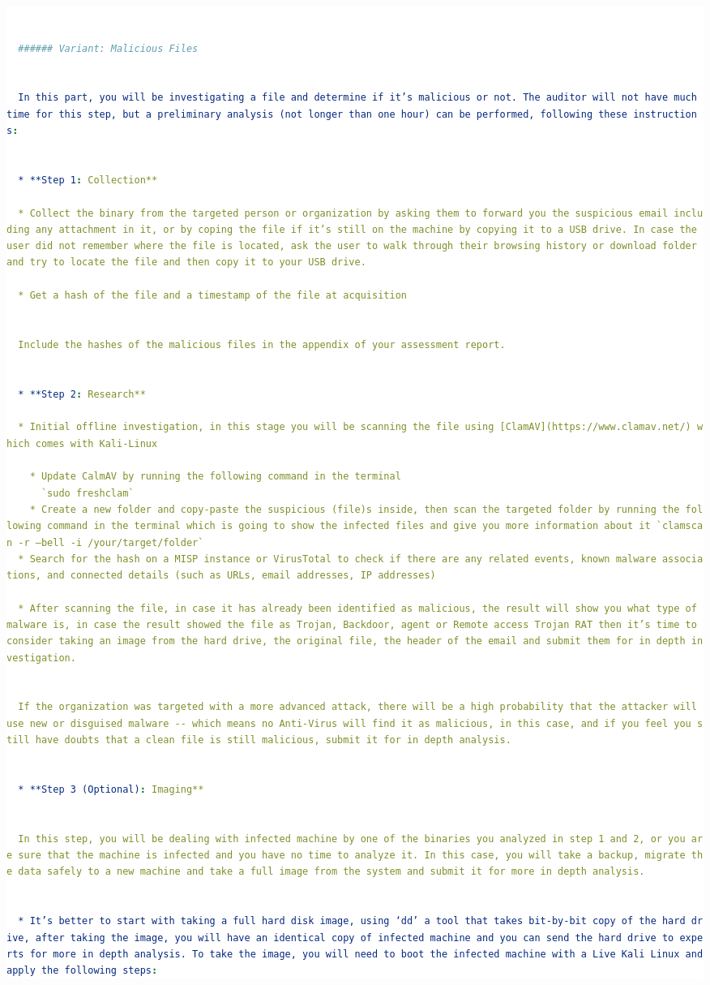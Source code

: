 ```yaml


  ###### Variant: Malicious Files


  In this part, you will be investigating a file and determine if it’s malicious or not. The auditor will not have much time for this step, but a preliminary analysis (not longer than one hour) can be performed, following these instructions:


  * **Step 1: Collection**

  * Collect the binary from the targeted person or organization by asking them to forward you the suspicious email including any attachment in it, or by coping the file if it’s still on the machine by copying it to a USB drive. In case the user did not remember where the file is located, ask the user to walk through their browsing history or download folder and try to locate the file and then copy it to your USB drive.

  * Get a hash of the file and a timestamp of the file at acquisition


  Include the hashes of the malicious files in the appendix of your assessment report.


  * **Step 2: Research**

  * Initial offline investigation, in this stage you will be scanning the file using [ClamAV](https://www.clamav.net/) which comes with Kali-Linux

    * Update CalmAV by running the following command in the terminal
      `sudo freshclam`
    * Create a new folder and copy-paste the suspicious (file)s inside, then scan the targeted folder by running the following command in the terminal which is going to show the infected files and give you more information about it `clamscan -r –bell -i /your/target/folder`
  * Search for the hash on a MISP instance or VirusTotal to check if there are any related events, known malware associations, and connected details (such as URLs, email addresses, IP addresses)

  * After scanning the file, in case it has already been identified as malicious, the result will show you what type of malware is, in case the result showed the file as Trojan, Backdoor, agent or Remote access Trojan RAT then it’s time to consider taking an image from the hard drive, the original file, the header of the email and submit them for in depth investigation.


  If the organization was targeted with a more advanced attack, there will be a high probability that the attacker will use new or disguised malware -- which means no Anti-Virus will find it as malicious, in this case, and if you feel you still have doubts that a clean file is still malicious, submit it for in depth analysis.


  * **Step 3 (Optional): Imaging**


  In this step, you will be dealing with infected machine by one of the binaries you analyzed in step 1 and 2, or you are sure that the machine is infected and you have no time to analyze it. In this case, you will take a backup, migrate the data safely to a new machine and take a full image from the system and submit it for more in depth analysis.


  * It’s better to start with taking a full hard disk image, using ‘dd’ a tool that takes bit-by-bit copy of the hard drive, after taking the image, you will have an identical copy of infected machine and you can send the hard drive to experts for more in depth analysis. To take the image, you will need to boot the infected machine with a Live Kali Linux and apply the following steps:

```